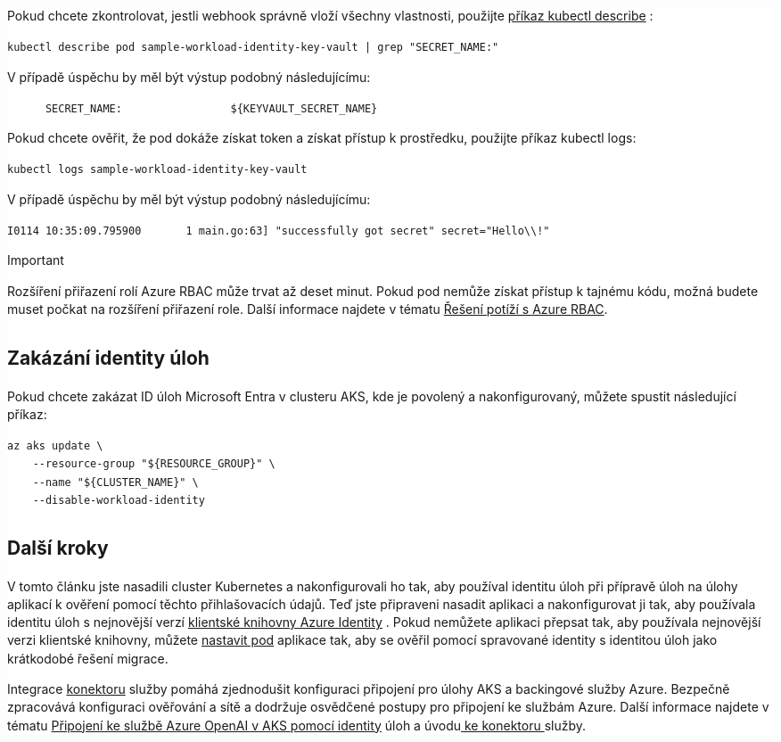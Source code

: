 Pokud chcete zkontrolovat, jestli webhook správně vloží všechny vlastnosti, použijte [příkaz kubectl describe][kubectl-describe] :

```azurecli-interactive
kubectl describe pod sample-workload-identity-key-vault | grep "SECRET_NAME:"
```

V případě úspěchu by měl být výstup podobný následujícímu:

```output
      SECRET_NAME:                 ${KEYVAULT_SECRET_NAME}
```

Pokud chcete ověřit, že pod dokáže získat token a získat přístup k prostředku, použijte příkaz kubectl logs:

```azurecli-interactive
kubectl logs sample-workload-identity-key-vault
```

V případě úspěchu by měl být výstup podobný následujícímu:

```output
I0114 10:35:09.795900       1 main.go:63] "successfully got secret" secret="Hello\\!"
```

> [!IMPORTANT]
> Rozšíření přiřazení rolí Azure RBAC může trvat až deset minut. Pokud pod nemůže získat přístup k tajnému kódu, možná budete muset počkat na rozšíření přiřazení role. Další informace najdete v tématu [Řešení potíží s Azure RBAC](/azure/role-based-access-control/troubleshooting#).

## Zakázání identity úloh

Pokud chcete zakázat ID úloh Microsoft Entra v clusteru AKS, kde je povolený a nakonfigurovaný, můžete spustit následující příkaz:

```azurecli-interactive
az aks update \
    --resource-group "${RESOURCE_GROUP}" \
    --name "${CLUSTER_NAME}" \
    --disable-workload-identity
```

## Další kroky

V tomto článku jste nasadili cluster Kubernetes a nakonfigurovali ho tak, aby používal identitu úloh při přípravě úloh na úlohy aplikací k ověření pomocí těchto přihlašovacích údajů. Teď jste připraveni nasadit aplikaci a nakonfigurovat ji tak, aby používala identitu úloh s nejnovější verzí [klientské knihovny Azure Identity][azure-identity-libraries] . Pokud nemůžete aplikaci přepsat tak, aby používala nejnovější verzi klientské knihovny, můžete [nastavit pod][workload-identity-migration] aplikace tak, aby se ověřil pomocí spravované identity s identitou úloh jako krátkodobé řešení migrace.

Integrace [konektoru](/azure/service-connector/overview) služby pomáhá zjednodušit konfiguraci připojení pro úlohy AKS a backingové služby Azure. Bezpečně zpracovává konfiguraci ověřování a sítě a dodržuje osvědčené postupy pro připojení ke službám Azure. Další informace najdete v tématu [Připojení ke službě Azure OpenAI v AKS pomocí identity](/azure/service-connector/tutorial-python-aks-openai-workload-identity) úloh a úvodu[ ke konektoru ](https://azure.github.io/AKS/2024/05/23/service-connector-intro)služby.


[kubectl-describe]: https://kubernetes.io/docs/reference/generated/kubectl/kubectl-commands#describe
[kubernetes-concepts]: concepts-clusters-workloads.md
[workload-identity-overview]: workload-identity-overview.md
[azure-resource-group]: /azure/azure-resource-manager/management/overview
[az-group-create]: /cli/azure/group#az-group-create
[aks-identity-concepts]: concepts-identity.md
[federated-identity-credential]: /graph/api/resources/federatedidentitycredentials-overview
[tutorial-python-aks-storage-workload-identity]: /azure/service-connector/tutorial-python-aks-storage-workload-identity
[az-aks-create]: /cli/azure/aks#az-aks-create
[az aks update]: /cli/azure/aks#az-aks-update
[aks-two-resource-groups]: faq.yml
[az-account-set]: /cli/azure/account#az-account-set
[az-identity-create]: /cli/azure/identity#az-identity-create
[az-aks-get-credentials]: /cli/azure/aks#az-aks-get-credentials
[az-identity-federated-credential-create]: /cli/azure/identity/federated-credential#az-identity-federated-credential-create
[workload-identity-migration]: workload-identity-migrate-from-pod-identity.md
[azure-identity-libraries]: /azure/active-directory/develop/reference-v2-libraries